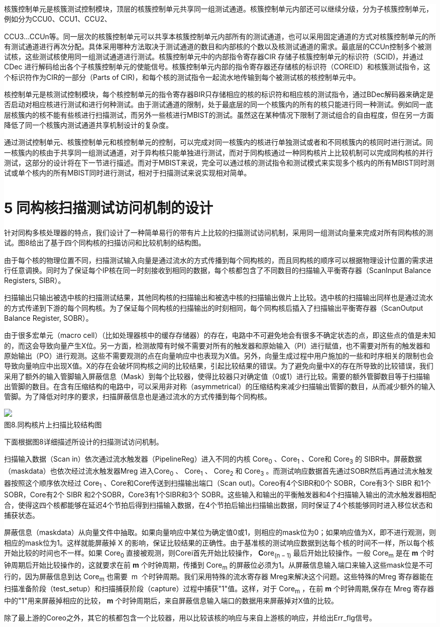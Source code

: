 核簇控制单元是核簇测试控制模块，顶层的核簇控制单元共享同一组测试通道。核簇控制单元内部还可以继续分级，分为子核簇控制单元，例如分为CCU0、CCU1、CCU2、

CCU3...CCUn等。同一层次的核簇控制单元可以共享本核簇控制单元内部所有的测试通道，也可以采用固定通道的方式对核簇控制单元的所有测试通道进行再次分配。具体采用哪种方法取决于测试通道的数目和内部核的个数以及核测试通道的需求。最底层的CCUn控制多个被测试核，这些测试核使用同一组测试通道进行测试。核簇控制单元中的内部指令寄存器CIR 存储子核簇控制单元的标识符（SCID)，并通过CDec 进行解码给出各个子核簇控制单元的使能信号。核簇控制单元内部的指令寄存器还存储核的标识符（COREID）和核簇测试指令，这个标识符作为CIR的一部分（Parts of CIR)，和每个核的测试指令一起流水地传输到每个被测试核的核控制单元中。

核控制单元是核测试控制模块，每个核控制单元的指令寄存器BIR只存储相应的核的标识符和相应核的测试指令，通过BDec解码器来确定是否启动对相应核进行测试和进行何种测试。由于测试通道的限制，处于最底层的同一个核簇内的所有的核只能进行同一种测试。例如同一底层核簇内的核不能有些核进行扫描测试，而另外一些核进行MBIST的测试。虽然这在某种情况下限制了测试组合的自由程度，但在另一方面降低了同一个核簇内测试通道共享机制设计的复杂度。

通过测试控制单元、核簇控制单元和核控制单元的控制，可以完成对同一核簇内的核进行单独测试或者和不同核簇内的核同时进行测试。同一核簇内的核由于共享同一组测试通道，对于异构核只能单独进行测试，而对于同构核通过一种同构核片上比较机制可以完成同构核的并行测试，这部分的设计将在下一节进行描述。而对于MBIST来说，完全可以通过核的测试指令和测试模式来实现多个核内的所有MBIST同时测试或单个核内的所有MBIST同时进行测试，相对于扫描测试来说实现相对简单。

# 5 同构核扫描测试访问机制的设计

针对同构多核处理器的特点，我们设计了一种简单易行的带有片上比较的扫描测试访问机制，采用同一组测试向量来完成对所有同构核的测试。图8给出了基于四个同构核的扫描访问和比较机制的结构图。

由于每个核的物理位置不同，扫描测试输入向量是通过流水的方式传播到每个同构核的，而且同构核的顺序可以根据物理设计位置的需求进行任意调换。同时为了保证每个IP核在同一时刻接收到相同的数据，每个核都包含了不同数目的扫描输入平衡寄存器（ScanInput Balance Registers, SIBR）。

扫描输出只输出被选中核的扫描测试结果，其他同构核的扫描输出和被选中核的扫描输出做片上比较。选中核的扫描输出同样也是通过流水的方式传递到下游的每个同构核。为了保证每个同构核的扫描输出的时刻相同，每个同构核后插入了扫描输出平衡寄存器（ScanOutput Balance Register, SOBR）。

由于很多宏单元（macro cell）（比如处理器核中的缓存存储器）的存在，电路中不可避免地会有很多不确定状态的点，即这些点的值是未知的，而这会导致向量产生X位。另一方面，检测故障有时候不需要对所有的触发器和原始输入（PI）进行赋值，也不需要对所有的触发器和原始输出（PO）进行观测。这些不需要观测的点在向量响应中也表现为X值。另外，向量生成过程中用户施加的一些和时序相关的限制也会导致向量响应中出现X值。X的存在会破坏同构核之间的比较结果，引起比较结果的错误。为了避免向量中X的存在所导致的比较错误，我们采用了额外的输入管脚输入屏蔽信息（Mask）到每个比较器，使得比较器只对确定值（0或1）进行比较。需要的额外管脚数目等于扫描输出管脚的数目。在含有压缩结构的电路中，可以采用非对称（asymmetrical）的压缩结构来减少扫描输出管脚的数目，从而减少额外的输入管脚。为了降低对时序的要求，扫描屏蔽信息也是通过流水的方式传播到每个同构核。

![](images/6fd2014281dbc64c26f13273692b6c52fc5de7ced2e813367d39eec03d759791.jpg)  
图8.同构核片上扫描比较结构图

下面根据图8详细描述所设计的扫描测试访问机制。

扫描输入数据（Scan in）依次通过流水触发器（PipelineReg）进入不同的内核 ${ \mathrm { C o r e } } _ { 0 }$ 、${ \mathrm { C o r e } } _ { 1 }$ 、Core和 ${ \mathrm { C o r e } _ { 3 } }$ 的 SIBR中。屏蔽数据（maskdata）也依次经过流水触发器Mreg 进入${ \mathrm { C o r e } } _ { 0 }$ 、 $\mathrm { C o r e } _ { 1 }$ 、 ${ \mathrm { C o r e } _ { 2 } }$ 和 ${ \mathrm { C o r e } _ { 3 } }$ 。而测试响应数据首先通过SOBR然后再通过流水触发器按照这个顺序依次经过 ${ \mathrm { C o r e } } _ { 1 }$ 、Core和Core传送到扫描输出端口（Scan out)。Coreo有4个SIBR和0个 SOBR，Core有3个 SIBR 和1个 SOBR，Core有2个 SIBR 和2个SOBR，Core3有1个SIBR和3个 SOBR。这些输入和输出的平衡触发器和4个扫描输入输出的流水触发器相配合，使得这四个核都能够在延迟4个节拍后得到扫描输入数据，在4个节拍后输出扫描输出数据，同时保证了4个核能够同时进入移位状态和捕获状态。

屏蔽信息（maskdata）从向量文件中抽取。如果向量响应中某位为确定值0或1，则相应的mask位为0；如果响应值为X，即不进行观测，则相应的mask位为1。这样就能屏蔽掉 X 的影响，保证比较结果的正确性。由于基准核的测试响应数据到达每个核的时间不一样，所以每个核开始比较的时间也不一样。如果 ${ \mathrm { C o r e } } _ { 0 }$ 直接被观测，则Corei首先开始比较操作， $\mathrm { \mathbf { C } o r e } _ { ( \mathrm { n - 1 } ) }$ 最后开始比较操作。一般 $\mathrm { { C o r e } _ { \mathrm { { m } } } }$ 是在 $\mathbf { m }$ 个时钟周期后开始比较操作的，这就要求在前 $\mathbf { m }$ 个时钟周期，传播到 $\mathrm { { C o r e } _ { \mathrm { { m } } } }$ 的屏蔽位必须为1。从屏蔽信息输入端口来输入这些mask位是不可行的，因为屏蔽信息到达 $\mathrm { { C o r e } _ { \mathrm { { m } } } }$ 也需要 $\mathrm { ~ m ~ }$ 个时钟周期。我们采用特殊的流水寄存器 Mreg来解决这个问题。这些特殊的Mreg 寄存器能在扫描准备阶段（test_setup）和扫描捕获阶段（capture）过程中捕获"1"值。这样，对于 $\mathrm { { C o r e } _ { \mathrm { { m } } } }$ ，在前 $\mathbf { m }$ 个时钟周期,保存在 Mreg 寄存器中的"1"用来屏蔽掉相应的比较， $\mathbf { m }$ 个时钟周期后，来自屏蔽信息输入端口的数据用来屏蔽掉对X值的比较。

除了最上游的Coreo之外，其它的核都包含一个比较器，用以比较该核的响应与来自上游核的响应，并给出Err_flg信号。
